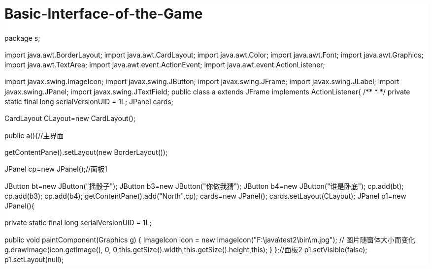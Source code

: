 # Basic-Interface-of-the-Game
package s;

import java.awt.BorderLayout;
import java.awt.CardLayout;
import java.awt.Color;
import java.awt.Font;
import java.awt.Graphics;
import java.awt.TextArea;
import java.awt.event.ActionEvent;
import java.awt.event.ActionListener;

import javax.swing.ImageIcon;
import javax.swing.JButton;
import javax.swing.JFrame;
import javax.swing.JLabel;
import javax.swing.JPanel;
import javax.swing.JTextField;
public class a extends JFrame implements ActionListener{
/**
 * 
 */
private static final long serialVersionUID = 1L;
JPanel cards;

CardLayout CLayout=new CardLayout();

public a(){//主界面

getContentPane().setLayout(new BorderLayout());

JPanel cp=new JPanel();//面板1

JButton bt=new JButton("摇骰子");
JButton b3=new JButton("你做我猜");
JButton b4=new JButton("谁是卧底");
cp.add(bt);
cp.add(b3);
cp.add(b4);
getContentPane().add("North",cp);
cards=new JPanel();
cards.setLayout(CLayout);
JPanel p1=new JPanel(){
        
private static final long serialVersionUID = 1L;

public void paintComponent(Graphics g) {
                ImageIcon icon =
                        new ImageIcon("F:\\java\\test2\\bin\\m.jpg");
                // 图片随窗体大小而变化
                g.drawImage(icon.getImage(), 0, 0,this.getSize().width,this.getSize().height,this);
            }
        };//面板2
        p1.setVisible(false);
p1.setLayout(null);
       